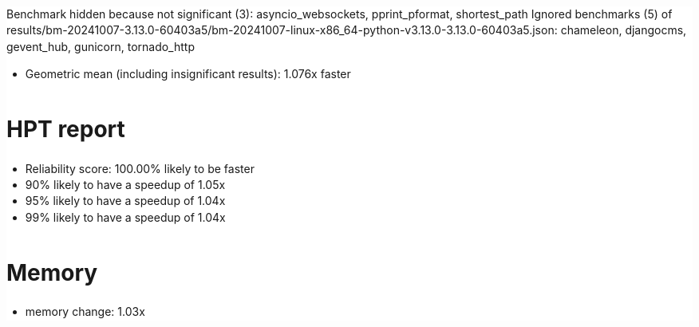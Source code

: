 Benchmark hidden because not significant (3): asyncio_websockets, pprint_pformat, shortest_path
Ignored benchmarks (5) of results/bm-20241007-3.13.0-60403a5/bm-20241007-linux-x86_64-python-v3.13.0-3.13.0-60403a5.json: chameleon, djangocms, gevent_hub, gunicorn, tornado_http

- Geometric mean (including insignificant results): 1.076x faster

# HPT report

- Reliability score: 100.00% likely to be faster
- 90% likely to have a speedup of 1.05x
- 95% likely to have a speedup of 1.04x
- 99% likely to have a speedup of 1.04x

# Memory
- memory change: 1.03x
